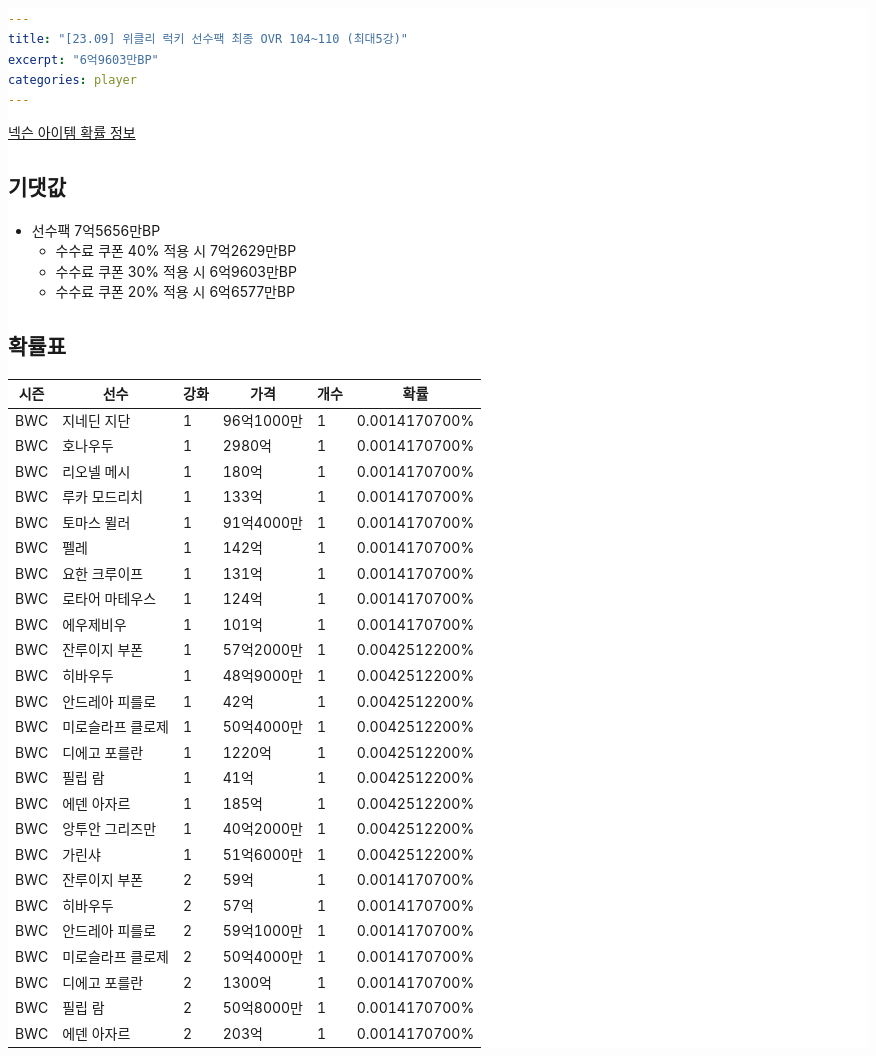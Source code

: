 ```yaml
---
title: "[23.09] 위클리 럭키 선수팩 최종 OVR 104~110 (최대5강)"
excerpt: "6억9603만BP"
categories: player
---
```

[넥슨 아이템 확률 정보](http://iteminfo.nexon.com/probability/fo4?sn=7243)

## 기댓값
- 선수팩 7억5656만BP
  - 수수료 쿠폰 40% 적용 시 7억2629만BP
  - 수수료 쿠폰 30% 적용 시 6억9603만BP
  - 수수료 쿠폰 20% 적용 시 6억6577만BP


## 확률표

|시즌|선수|강화|가격|개수|확률|
|---|---|---|---|---|---|
|BWC|지네딘 지단|1|96억1000만|1|0.0014170700%|
|BWC|호나우두|1|2980억|1|0.0014170700%|
|BWC|리오넬 메시|1|180억|1|0.0014170700%|
|BWC|루카 모드리치|1|133억|1|0.0014170700%|
|BWC|토마스 뮐러|1|91억4000만|1|0.0014170700%|
|BWC|펠레|1|142억|1|0.0014170700%|
|BWC|요한 크루이프|1|131억|1|0.0014170700%|
|BWC|로타어 마테우스|1|124억|1|0.0014170700%|
|BWC|에우제비우|1|101억|1|0.0014170700%|
|BWC|잔루이지 부폰|1|57억2000만|1|0.0042512200%|
|BWC|히바우두|1|48억9000만|1|0.0042512200%|
|BWC|안드레아 피를로|1|42억|1|0.0042512200%|
|BWC|미로슬라프 클로제|1|50억4000만|1|0.0042512200%|
|BWC|디에고 포를란|1|1220억|1|0.0042512200%|
|BWC|필립 람|1|41억|1|0.0042512200%|
|BWC|에덴 아자르|1|185억|1|0.0042512200%|
|BWC|앙투안 그리즈만|1|40억2000만|1|0.0042512200%|
|BWC|가린샤|1|51억6000만|1|0.0042512200%|
|BWC|잔루이지 부폰|2|59억|1|0.0014170700%|
|BWC|히바우두|2|57억|1|0.0014170700%|
|BWC|안드레아 피를로|2|59억1000만|1|0.0014170700%|
|BWC|미로슬라프 클로제|2|50억4000만|1|0.0014170700%|
|BWC|디에고 포를란|2|1300억|1|0.0014170700%|
|BWC|필립 람|2|50억8000만|1|0.0014170700%|
|BWC|에덴 아자르|2|203억|1|0.0014170700%|
